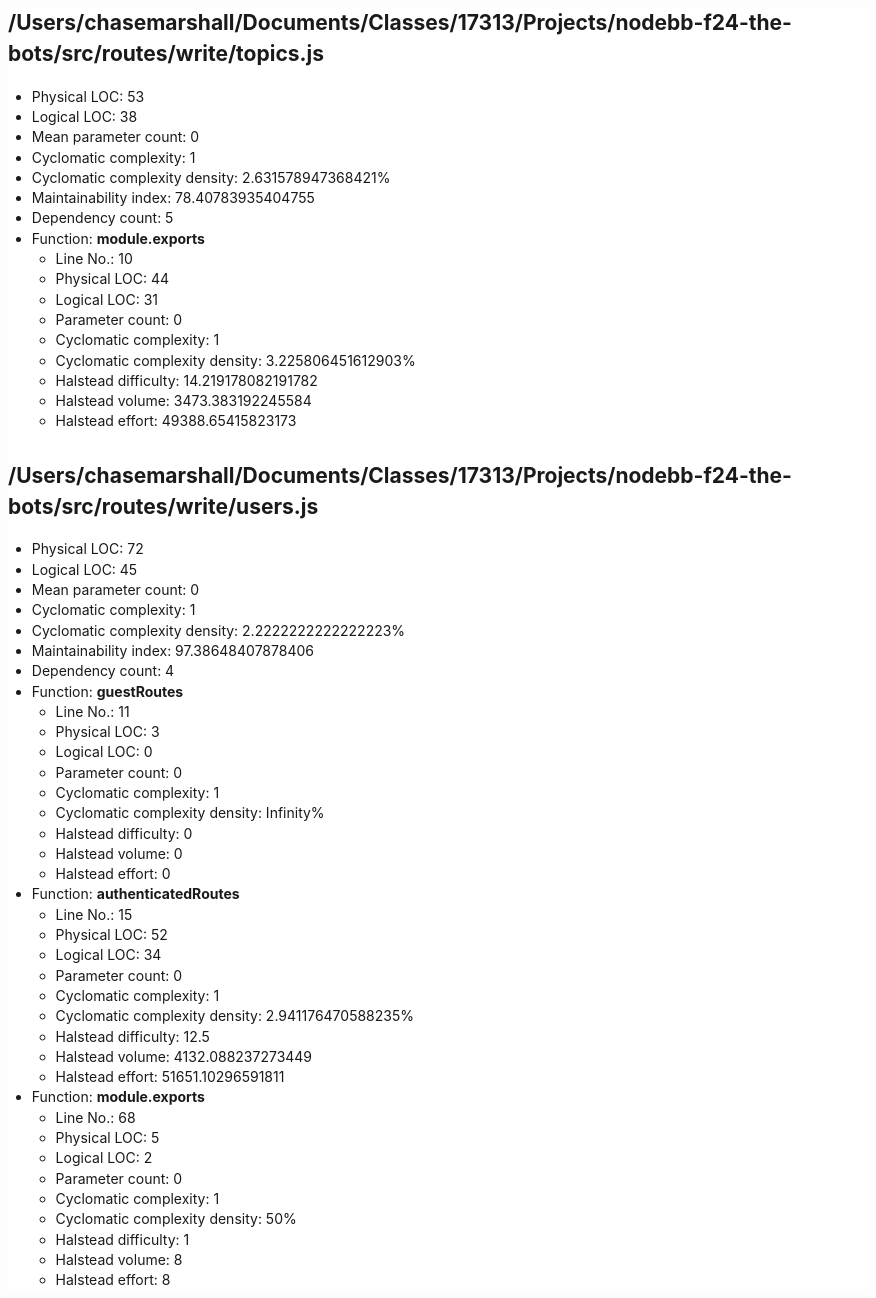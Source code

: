 ## /Users/chasemarshall/Documents/Classes/17313/Projects/nodebb-f24-the-bots/src/routes/write/topics.js

* Physical LOC: 53
* Logical LOC: 38
* Mean parameter count: 0
* Cyclomatic complexity: 1
* Cyclomatic complexity density: 2.631578947368421%
* Maintainability index: 78.40783935404755
* Dependency count: 5
* Function: **module.exports**
    * Line No.: 10
    * Physical LOC: 44
    * Logical LOC: 31
    * Parameter count: 0
    * Cyclomatic complexity: 1
    * Cyclomatic complexity density: 3.225806451612903%
    * Halstead difficulty: 14.219178082191782
    * Halstead volume: 3473.383192245584
    * Halstead effort: 49388.65415823173

## /Users/chasemarshall/Documents/Classes/17313/Projects/nodebb-f24-the-bots/src/routes/write/users.js

* Physical LOC: 72
* Logical LOC: 45
* Mean parameter count: 0
* Cyclomatic complexity: 1
* Cyclomatic complexity density: 2.2222222222222223%
* Maintainability index: 97.38648407878406
* Dependency count: 4
* Function: **guestRoutes**
    * Line No.: 11
    * Physical LOC: 3
    * Logical LOC: 0
    * Parameter count: 0
    * Cyclomatic complexity: 1
    * Cyclomatic complexity density: Infinity%
    * Halstead difficulty: 0
    * Halstead volume: 0
    * Halstead effort: 0
* Function: **authenticatedRoutes**
    * Line No.: 15
    * Physical LOC: 52
    * Logical LOC: 34
    * Parameter count: 0
    * Cyclomatic complexity: 1
    * Cyclomatic complexity density: 2.941176470588235%
    * Halstead difficulty: 12.5
    * Halstead volume: 4132.088237273449
    * Halstead effort: 51651.10296591811
* Function: **module.exports**
    * Line No.: 68
    * Physical LOC: 5
    * Logical LOC: 2
    * Parameter count: 0
    * Cyclomatic complexity: 1
    * Cyclomatic complexity density: 50%
    * Halstead difficulty: 1
    * Halstead volume: 8
    * Halstead effort: 8
